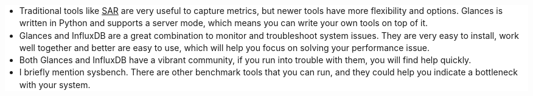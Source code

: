 * Traditional tools like [SAR](https://en.wikipedia.org/wiki/Sar_(Unix)) are very useful to capture metrics, but newer tools have more flexibility and options. Glances is written in Python and supports a server mode, which means you can write your own tools on top of it.
* Glances and InfluxDB are a great combination to monitor and troubleshoot system issues. They are very easy to install, work well together and better are easy to use, which will help you focus on solving your performance issue.
* Both Glances and InfluxDB have a vibrant community, if you run into trouble with them, you will find help quickly.
* I briefly mention sysbench. There are other benchmark tools that you can run, and they could help you indicate a bottleneck with your system.
